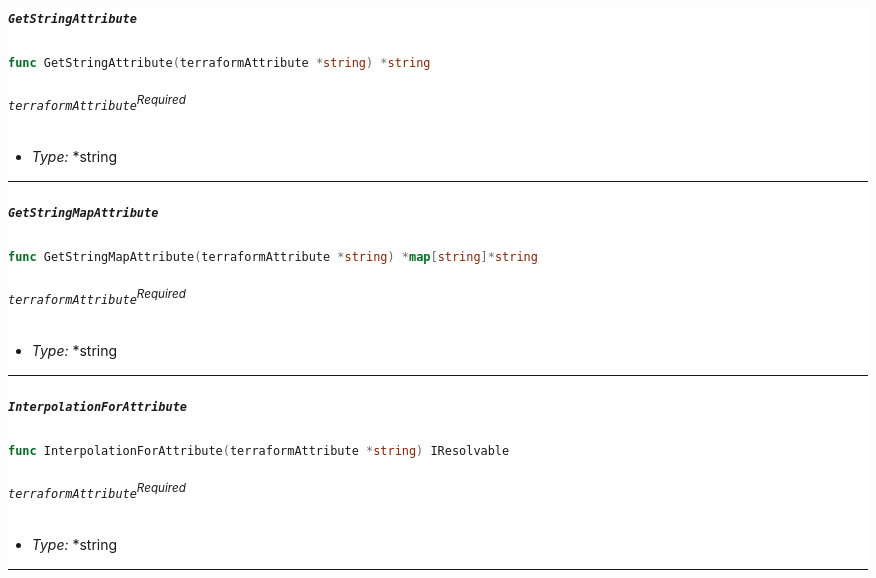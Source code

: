 ##### `GetStringAttribute` <a name="GetStringAttribute" id="rhizo-co-terraform-provider-oci.dataOciDataSafeSdmMaskingPolicyDifference.DataOciDataSafeSdmMaskingPolicyDifference.getStringAttribute"></a>

```go
func GetStringAttribute(terraformAttribute *string) *string
```

###### `terraformAttribute`<sup>Required</sup> <a name="terraformAttribute" id="rhizo-co-terraform-provider-oci.dataOciDataSafeSdmMaskingPolicyDifference.DataOciDataSafeSdmMaskingPolicyDifference.getStringAttribute.parameter.terraformAttribute"></a>

- *Type:* *string

---

##### `GetStringMapAttribute` <a name="GetStringMapAttribute" id="rhizo-co-terraform-provider-oci.dataOciDataSafeSdmMaskingPolicyDifference.DataOciDataSafeSdmMaskingPolicyDifference.getStringMapAttribute"></a>

```go
func GetStringMapAttribute(terraformAttribute *string) *map[string]*string
```

###### `terraformAttribute`<sup>Required</sup> <a name="terraformAttribute" id="rhizo-co-terraform-provider-oci.dataOciDataSafeSdmMaskingPolicyDifference.DataOciDataSafeSdmMaskingPolicyDifference.getStringMapAttribute.parameter.terraformAttribute"></a>

- *Type:* *string

---

##### `InterpolationForAttribute` <a name="InterpolationForAttribute" id="rhizo-co-terraform-provider-oci.dataOciDataSafeSdmMaskingPolicyDifference.DataOciDataSafeSdmMaskingPolicyDifference.interpolationForAttribute"></a>

```go
func InterpolationForAttribute(terraformAttribute *string) IResolvable
```

###### `terraformAttribute`<sup>Required</sup> <a name="terraformAttribute" id="rhizo-co-terraform-provider-oci.dataOciDataSafeSdmMaskingPolicyDifference.DataOciDataSafeSdmMaskingPolicyDifference.interpolationForAttribute.parameter.terraformAttribute"></a>

- *Type:* *string

---
